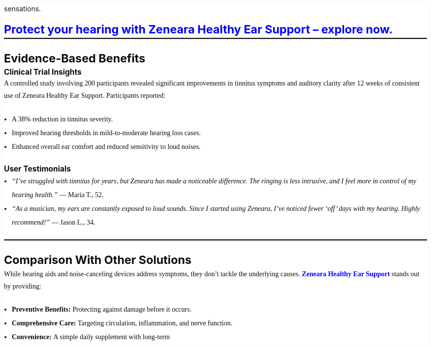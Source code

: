 sensations.</p><h2 class="wp-block-heading" style="box-sizing: border-box; clear: both; color: #0c0c0c; font-family: var(--gbl-primary-font); font-size: 1.667em; line-height: 1.5; margin: 0px; padding: 0px;"><a href="https://usasupplementreviews.com/Get-ZenearaHealthyEar" style="box-sizing: border-box; color: blue; font-size: var(--gbl-body-font-size); margin: 0px; padding: 0px; text-decoration-line: none; transition: 0.35s;" target="_blank">Protect your hearing with Zeneara Healthy Ear Support – explore now.</a></h2><hr class="wp-block-separator has-alpha-channel-opacity" style="background-color: #cccccc; border-bottom: none; border-image: initial; border-left: none; border-right: none; border-top: 2px solid; box-sizing: content-box; color: #0c0c0c; font-family: Poppins, &quot;Sans Serif&quot;; height: 1px; margin: 0px 0px 1.5em; overflow: visible; padding: 0px;" /><h2 class="wp-block-heading" style="box-sizing: border-box; clear: both; color: #0c0c0c; font-family: var(--gbl-primary-font); font-size: 1.667em; line-height: 1.5; margin: 0px; padding: 0px;">Evidence-Based Benefits</h2><h4 class="wp-block-heading" style="box-sizing: border-box; clear: both; color: #0c0c0c; font-family: var(--gbl-primary-font); font-size: 1.111em; line-height: 1.4em; margin: 0px; padding: 0px;">Clinical Trial Insights</h4><p style="box-sizing: border-box; color: #0c0c0c; font-family: Poppins, &quot;Sans Serif&quot;; line-height: 1.77778; margin: 0px 0px 1.5em; padding: 0px;">A controlled study involving 200 participants revealed significant improvements in tinnitus symptoms and auditory clarity after 12 weeks of consistent use of Zeneara Healthy Ear Support. Participants reported:</p><ul class="wp-block-list" style="box-sizing: border-box; color: #0c0c0c; font-family: Poppins, &quot;Sans Serif&quot;; line-height: 2; list-style-image: initial; list-style-position: initial; margin: 0px 0px 20px; padding: 0px 0px 0px 16px;"><li style="box-sizing: border-box; list-style: inherit; margin: 0px; padding: 0px; position: relative;">A 38% reduction in tinnitus severity.</li><li style="box-sizing: border-box; list-style: inherit; margin: 0px; padding: 0px; position: relative;">Improved hearing thresholds in mild-to-moderate hearing loss cases.</li><li style="box-sizing: border-box; list-style: inherit; margin: 0px; padding: 0px; position: relative;">Enhanced overall ear comfort and reduced sensitivity to loud noises.</li></ul><h4 class="wp-block-heading" style="box-sizing: border-box; clear: both; color: #0c0c0c; font-family: var(--gbl-primary-font); font-size: 1.111em; line-height: 1.4em; margin: 0px; padding: 0px;">User Testimonials</h4><ul class="wp-block-list" style="box-sizing: border-box; color: #0c0c0c; font-family: Poppins, &quot;Sans Serif&quot;; line-height: 2; list-style-image: initial; list-style-position: initial; margin: 0px 0px 20px; padding: 0px 0px 0px 16px;"><li style="box-sizing: border-box; list-style: inherit; margin: 0px; padding: 0px; position: relative;"><em style="box-sizing: border-box; margin: 0px; padding: 0px;">“I’ve struggled with tinnitus for years, but Zeneara has made a noticeable difference. The ringing is less intrusive, and I feel more in control of my hearing health.”</em>&nbsp;— Maria T., 52.</li><li style="box-sizing: border-box; list-style: inherit; margin: 0px; padding: 0px; position: relative;"><em style="box-sizing: border-box; margin: 0px; padding: 0px;">“As a musician, my ears are constantly exposed to loud sounds. Since I started using Zeneara, I’ve noticed fewer ‘off’ days with my hearing. Highly recommend!”</em>&nbsp;— Jason L., 34.</li></ul><hr class="wp-block-separator has-alpha-channel-opacity" style="background-color: #cccccc; border-bottom: none; border-image: initial; border-left: none; border-right: none; border-top: 2px solid; box-sizing: content-box; color: #0c0c0c; font-family: Poppins, &quot;Sans Serif&quot;; height: 1px; margin: 0px 0px 1.5em; overflow: visible; padding: 0px;" /><h2 class="wp-block-heading" style="box-sizing: border-box; clear: both; color: #0c0c0c; font-family: var(--gbl-primary-font); font-size: 1.667em; line-height: 1.5; margin: 0px; padding: 0px;">Comparison With Other Solutions</h2><p style="box-sizing: border-box; color: #0c0c0c; font-family: Poppins, &quot;Sans Serif&quot;; line-height: 1.77778; margin: 0px 0px 1.5em; padding: 0px;">While hearing aids and noise-canceling devices address symptoms, they don’t tackle the underlying causes.&nbsp;<span style="box-sizing: border-box; font-weight: bolder; margin: 0px; padding: 0px;"><a href="https://www.facebook.com/Zeneara.Healthy.Ear.Support.Official" style="box-sizing: border-box; color: blue; font-size: var(--gbl-body-font-size); margin: 0px; padding: 0px; text-decoration-line: none; transition: 0.35s;">Zeneara Healthy Ear Support</a></span>&nbsp;stands out by providing:</p><ul class="wp-block-list" style="box-sizing: border-box; color: #0c0c0c; font-family: Poppins, &quot;Sans Serif&quot;; line-height: 2; list-style-image: initial; list-style-position: initial; margin: 0px 0px 20px; padding: 0px 0px 0px 16px;"><li style="box-sizing: border-box; list-style: inherit; margin: 0px; padding: 0px; position: relative;"><span style="box-sizing: border-box; font-weight: bolder; margin: 0px; padding: 0px;">Preventive Benefits:</span>&nbsp;Protecting against damage before it occurs.</li><li style="box-sizing: border-box; list-style: inherit; margin: 0px; padding: 0px; position: relative;"><span style="box-sizing: border-box; font-weight: bolder; margin: 0px; padding: 0px;">Comprehensive Care:</span>&nbsp;Targeting circulation, inflammation, and nerve function.</li><li style="box-sizing: border-box; list-style: inherit; margin: 0px; padding: 0px; position: relative;"><span style="box-sizing: border-box; font-weight: bolder; margin: 0px; padding: 0px;">Convenience:</span>&nbsp;A simple daily supplement with long-term